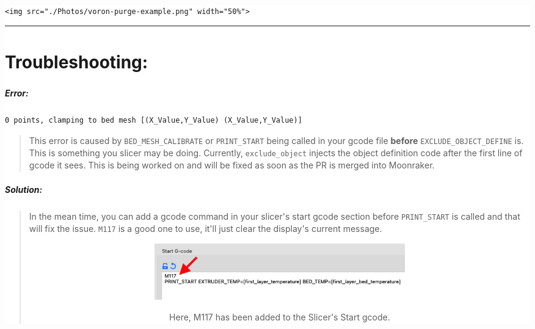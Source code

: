     <img src="./Photos/voron-purge-example.png" width="50%"> 
</p>

---



# Troubleshooting:
##### Error:
`0 points, clamping to bed mesh [(X_Value,Y_Value) (X_Value,Y_Value)]`
>This error is caused by `BED_MESH_CALIBRATE` or `PRINT_START` being called in your gcode file **before** `EXCLUDE_OBJECT_DEFINE` is. This is something you slicer may be doing. Currently, `exclude_object` injects the object definition code after the first line of gcode it sees. This is being worked on and will be fixed as soon as the PR is merged into Moonraker.
##### Solution:
>In the mean time, you can add a gcode command in your slicer's start gcode section before `PRINT_START` is called and that will fix the issue. `M117` is a good one to use, it'll just clear the display's current message. 
>
><p align=center>
><img src="./Photos/0-points-fix.png" width="50%">
></p>
>
><p align=center>
>Here, M117 has been added to the Slicer's Start gcode. 
></p>


[^1]: After making any changes to critical Klipper or Moonraker functions, be sure to use `FIRMWARE_RESTART`, as well as restart your Moonraker instance so those changes take effect.
[^2]: Mesh point fuzzing allows the user to fuzz mesh points to spread out possible polishing marks and wear from nozzle-based probes, like load cells or Voron Tap.